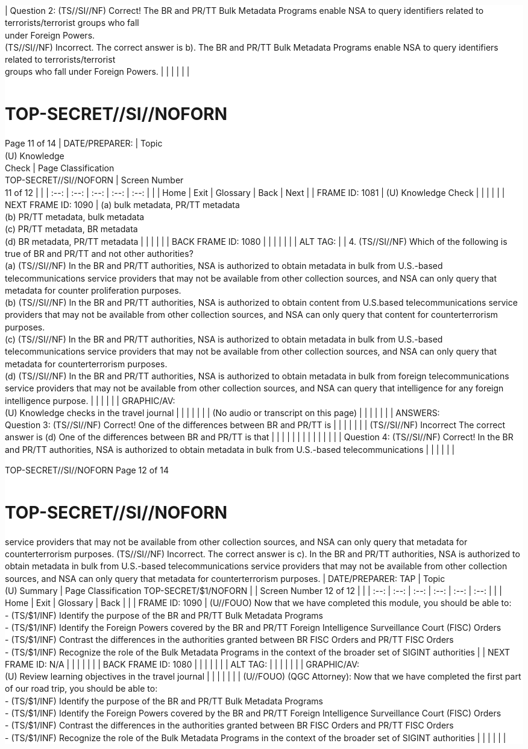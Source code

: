 | Question 2: (TS//SI//NF) Correct! The BR and PR/TT Bulk Metadata Programs enable NSA to query identifiers related to terrorists/terrorist groups who fall <br> under Foreign Powers. <br> (TS//SI//NF) Incorrect. The correct answer is b). The BR and PR/TT Bulk Metadata Programs enable NSA to query identifiers related to terrorists/terrorist <br> groups who fall under Foreign Powers. |  |  |  |  |  |

# TOP-SECRET//SI//NOFORN 

Page 11 of 14
| DATE/PREPARER: | Topic <br> (U) Knowledge <br> Check | Page Classification <br> TOP-SECRET//SI//NOFORN | Screen Number <br> 11 of 12 |  |
| :--: | :--: | :--: | :--: | :--: |
|  | Home | Exit | Glossary | Back | Next |
| FRAME ID: 1081 | (U) Knowledge Check |  |  |  |  |
| NEXT FRAME ID: 1090 | (a) bulk metadata, PR/TT metadata <br> (b) PR/TT metadata, bulk metadata <br> (c) PR/TT metadata, BR metadata <br> (d) BR metadata, PR/TT metadata |  |  |  |  |
| BACK FRAME ID: 1080 |  |  |  |  |  |
| ALT TAG: |  | 4. (TS//SI//NF) Which of the following is true of BR and PR/TT and not other authorities? <br> (a) (TS//SI//NF) In the BR and PR/TT authorities, NSA is authorized to obtain metadata in bulk from U.S.-based telecommunications service providers that may not be available from other collection sources, and NSA can only query that metadata for counter proliferation purposes. <br> (b) (TS//SI//NF) In the BR and PR/TT authorities, NSA is authorized to obtain content from U.S.based telecommunications service providers that may not be available from other collection sources, and NSA can only query that content for counterterrorism purposes. <br> (c) (TS//SI//NF) In the BR and PR/TT authorities, NSA is authorized to obtain metadata in bulk from U.S.-based telecommunications service providers that may not be available from other collection sources, and NSA can only query that metadata for counterterrorism purposes. <br> (d) (TS//SI//NF) In the BR and PR/TT authorities, NSA is authorized to obtain metadata in bulk from foreign telecommunications service providers that may not be available from other collection sources, and NSA can query that intelligence for any foreign intelligence purpose. |  |  |  |  |
| GRAPHIC/AV: <br> (U) Knowledge checks in the travel journal |  |  |  |  |  |
| (No audio or transcript on this page) |  |  |  |  |  |
| ANSWERS: <br> Question 3: (TS//SI//NF) Correct! One of the differences between BR and PR/TT is |  |  |  |  |  |
| (TS//SI//NF) Incorrect The correct answer is (d) One of the differences between BR and PR/TT is that |  |  |  |  |  |
|  |  |  |  |  |  |
| Question 4: (TS//SI//NF) Correct! In the BR and PR/TT authorities, NSA is authorized to obtain metadata in bulk from U.S.-based telecommunications |  |  |  |  |  |

TOP-SECRET//SI//NOFORN
Page 12 of 14
# TOP-SECRET//SI//NOFORN 

service providers that may not be available from other collection sources, and NSA can only query that metadata for counterterrorism purposes. (TS//SI//NF) Incorrect. The correct answer is c). In the BR and PR/TT authorities, NSA is authorized to obtain metadata in bulk from U.S.-based telecommunications service providers that may not be available from other collection sources, and NSA can only query that metadata for counterterrorism purposes.
| DATE/PREPARER: TAP | Topic <br> (U) Summary | Page Classification TOP-SECRET/\$1/NOFORN |  | Screen Number 12 of 12 |  |
| :--: | :--: | :--: | :--: | :--: | :--: |
|  | Home | Exit | Glossary | Back |  |
| FRAME ID: 1090 | (U//FOUO) Now that we have completed this module, you should be able to: <br> - (TS/\$1/INF) Identify the purpose of the BR and PR/TT Bulk Metadata Programs <br> - (TS/\$1/INF) Identify the Foreign Powers covered by the BR and PR/TT Foreign Intelligence Surveillance Court (FISC) Orders <br> - (TS/\$1/INF) Contrast the differences in the authorities granted between BR FISC Orders and PR/TT FISC Orders <br> - (TS/\$1/INF) Recognize the role of the Bulk Metadata Programs in the context of the broader set of SIGINT authorities |
| NEXT FRAME ID: N/A |  |  |  |  |  |
| BACK FRAME ID: 1080 |  |  |  |  |  |
| ALT TAG: |  |  |  |  |  |
| GRAPHIC/AV: <br> (U) Review learning objectives in the travel journal |  |  |  |  |  |
| (U//FOUO) (QGC Attorney): Now that we have completed the first part of our road trip, you should be able to: <br> - (TS/\$1/INF) Identify the purpose of the BR and PR/TT Bulk Metadata Programs <br> - (TS/\$1/INF) Identify the Foreign Powers covered by the BR and PR/TT Foreign Intelligence Surveillance Court (FISC) Orders <br> - (TS/\$1/INF) Contrast the differences in the authorities granted between BR FISC Orders and PR/TT FISC Orders <br> - (TS/\$1/INF) Recognize the role of the Bulk Metadata Programs in the context of the broader set of SIGINT authorities |  |  |  |  |  |

